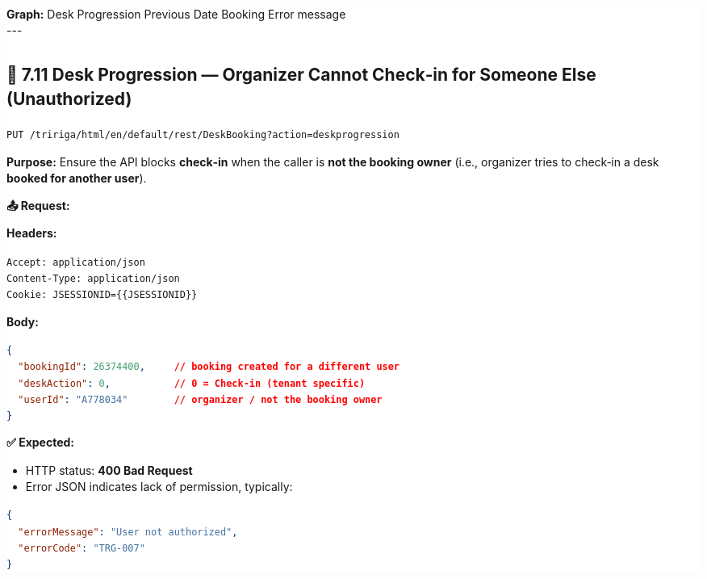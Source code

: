   <figcaption><strong>Graph:</strong> Desk Progression Previous Date Booking Error message</figcaption>
</figure>
---

## 🚫 7.11 Desk Progression — Organizer Cannot Check‑in for Someone Else (Unauthorized)

```http
PUT /tririga/html/en/default/rest/DeskBooking?action=deskprogression
```

**Purpose:** Ensure the API blocks **check‑in** when the caller is **not the booking owner** (i.e., organizer tries to check‑in a desk **booked for another user**).

**📤 Request:**

**Headers:**
```
Accept: application/json
Content-Type: application/json
Cookie: JSESSIONID={{JSESSIONID}}
```

**Body:**
```json
{
  "bookingId": 26374400,     // booking created for a different user
  "deskAction": 0,           // 0 = Check-in (tenant specific)
  "userId": "A778034"        // organizer / not the booking owner
}
```

**✅ Expected:**
- HTTP status: **400 Bad Request**
- Error JSON indicates lack of permission, typically:

```json
{
  "errorMessage": "User not authorized",
  "errorCode": "TRG-007"
}
```

<figure>